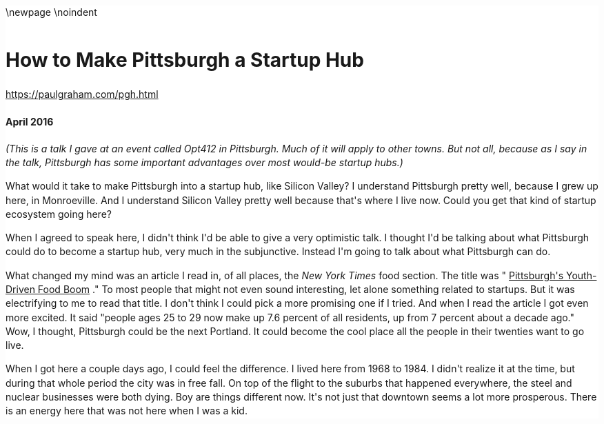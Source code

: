 \newpage
\noindent

How to Make Pittsburgh a Startup Hub
====================================


  

<https://paulgraham.com/pgh.html>
  

#### April 2016


  

  

*(This is a talk I gave at an event called Opt412 in Pittsburgh.
Much of it will apply to other towns. But not all, because
as I say in the talk, Pittsburgh has some important advantages over
most would\-be startup hubs.)* 
  

  

 What would it take to make Pittsburgh into a startup hub, like
Silicon Valley? I understand Pittsburgh pretty well,
because I grew up here, in Monroeville. And I understand Silicon
Valley pretty well because that's where I live now. Could you get
that kind of startup ecosystem going here?
   

  

 When I agreed to speak here, I didn't think I'd be able to give a
very optimistic talk. I thought I'd be talking about what Pittsburgh
could do to become a startup hub, very much in the subjunctive.
Instead I'm going to talk about what Pittsburgh can do.
   

  

 What changed my mind was an article I read in, of all places, the
 *New
York Times* 
 food section. The title was "
 [Pittsburgh's Youth\-Driven
Food Boom](http://www.nytimes.com/2016/03/16/dining/pittsburgh-restaurants.html)
 ." To most people that might not even sound interesting,
let alone something related to startups. But it was electrifying
to me to read that title. I don't think I could pick a more promising
one if I tried. And when I read the article I got even more excited.
It said "people ages 25 to 29 now make up 7\.6 percent of all
residents, up from 7 percent about a decade ago." Wow, I thought,
Pittsburgh could be the next Portland. It could become the cool
place all the people in their twenties want to go live.
   

  

 When I got here a couple days ago, I could feel the difference. I
lived here from 1968 to 1984\. I didn't realize it at the time, but
during that whole period the city was in free fall. On top of the
flight to the suburbs that happened everywhere, the steel and nuclear
businesses were both dying. Boy are things different now. It's not
just that downtown seems a lot more prosperous. There is an energy
here that was not here when I was a kid.
   